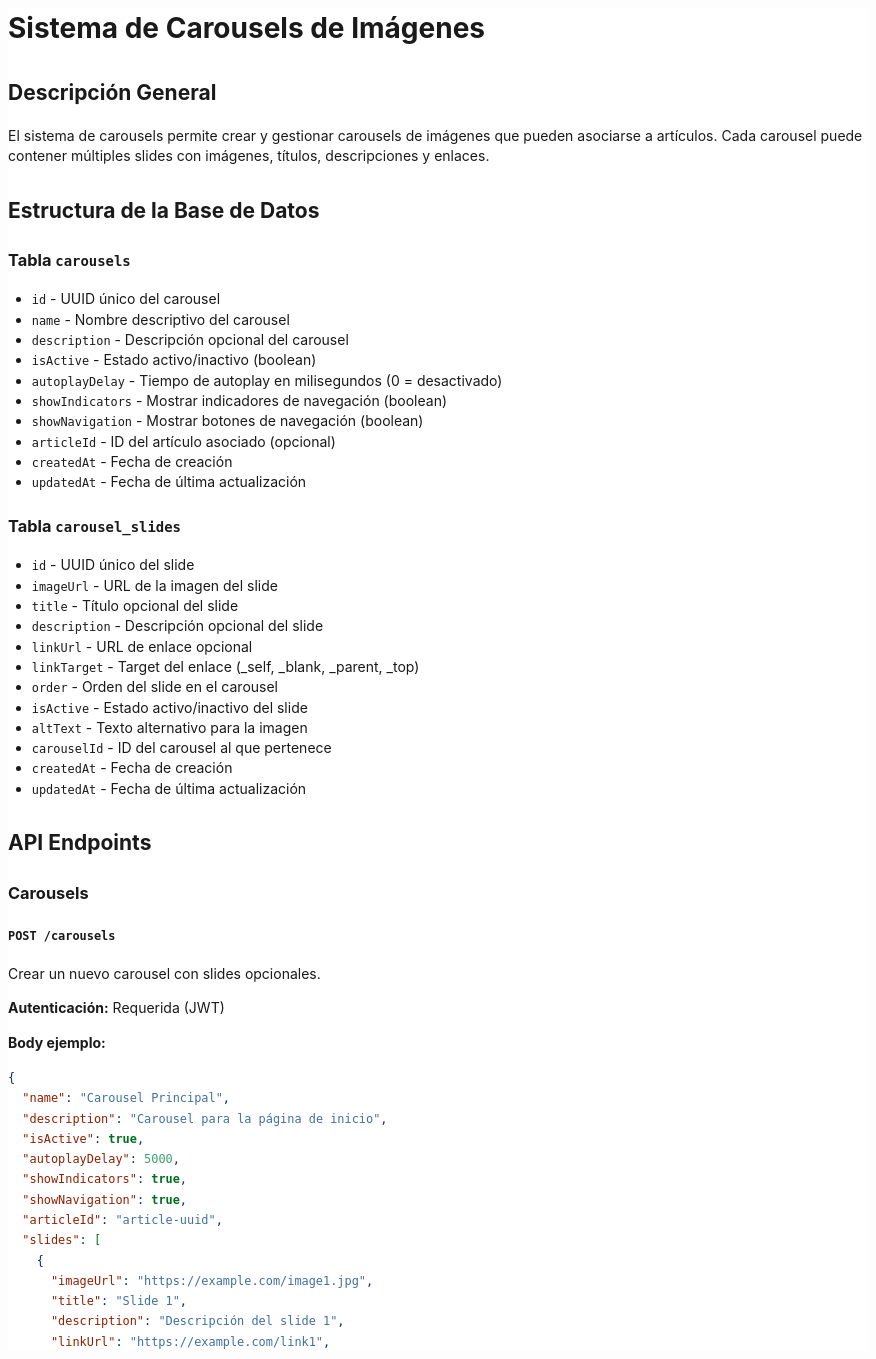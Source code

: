 # Sistema de Carousels de Imágenes

## Descripción General

El sistema de carousels permite crear y gestionar carousels de imágenes que pueden asociarse a artículos. Cada carousel puede contener múltiples slides con imágenes, títulos, descripciones y enlaces.

## Estructura de la Base de Datos

### Tabla `carousels`

- `id` - UUID único del carousel
- `name` - Nombre descriptivo del carousel
- `description` - Descripción opcional del carousel  
- `isActive` - Estado activo/inactivo (boolean)
- `autoplayDelay` - Tiempo de autoplay en milisegundos (0 = desactivado)
- `showIndicators` - Mostrar indicadores de navegación (boolean)
- `showNavigation` - Mostrar botones de navegación (boolean)
- `articleId` - ID del artículo asociado (opcional)
- `createdAt` - Fecha de creación
- `updatedAt` - Fecha de última actualización

### Tabla `carousel_slides`

- `id` - UUID único del slide
- `imageUrl` - URL de la imagen del slide
- `title` - Título opcional del slide
- `description` - Descripción opcional del slide
- `linkUrl` - URL de enlace opcional
- `linkTarget` - Target del enlace (_self, _blank, _parent, _top)
- `order` - Orden del slide en el carousel
- `isActive` - Estado activo/inactivo del slide
- `altText` - Texto alternativo para la imagen
- `carouselId` - ID del carousel al que pertenece
- `createdAt` - Fecha de creación
- `updatedAt` - Fecha de última actualización

## API Endpoints

### Carousels

#### `POST /carousels`
Crear un nuevo carousel con slides opcionales.

**Autenticación:** Requerida (JWT)

**Body ejemplo:**
```json
{
  "name": "Carousel Principal",
  "description": "Carousel para la página de inicio",
  "isActive": true,
  "autoplayDelay": 5000,
  "showIndicators": true,
  "showNavigation": true,
  "articleId": "article-uuid",
  "slides": [
    {
      "imageUrl": "https://example.com/image1.jpg",
      "title": "Slide 1",
      "description": "Descripción del slide 1",
      "linkUrl": "https://example.com/link1",
```